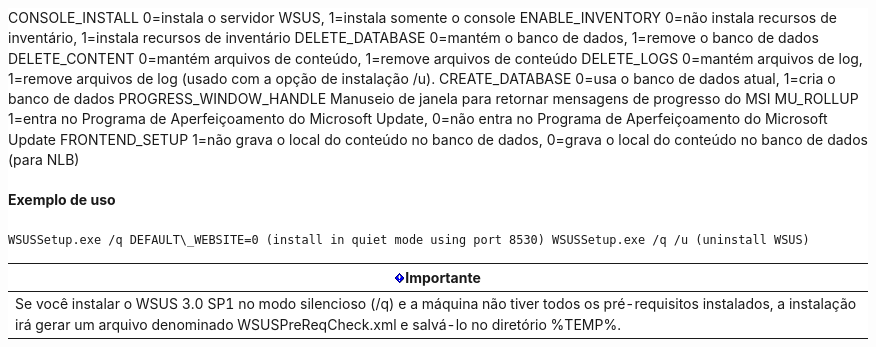 <tr class="odd">
<td style="border:1px solid black;">CONSOLE_INSTALL</td>
<td style="border:1px solid black;">0=instala o servidor WSUS, 1=instala somente o console</td>
</tr>
<tr class="even">
<td style="border:1px solid black;">ENABLE_INVENTORY</td>
<td style="border:1px solid black;">0=não instala recursos de inventário, 1=instala recursos de inventário</td>
</tr>
<tr class="odd">
<td style="border:1px solid black;">DELETE_DATABASE</td>
<td style="border:1px solid black;">0=mantém o banco de dados, 1=remove o banco de dados</td>
</tr>
<tr class="even">
<td style="border:1px solid black;">DELETE_CONTENT</td>
<td style="border:1px solid black;">0=mantém arquivos de conteúdo, 1=remove arquivos de conteúdo</td>
</tr>
<tr class="odd">
<td style="border:1px solid black;">DELETE_LOGS</td>
<td style="border:1px solid black;">0=mantém arquivos de log, 1=remove arquivos de log (usado com a opção de instalação /u).</td>
</tr>
<tr class="even">
<td style="border:1px solid black;">CREATE_DATABASE</td>
<td style="border:1px solid black;">0=usa o banco de dados atual, 1=cria o banco de dados</td>
</tr>
<tr class="odd">
<td style="border:1px solid black;">PROGRESS_WINDOW_HANDLE</td>
<td style="border:1px solid black;">Manuseio de janela para retornar mensagens de progresso do MSI</td>
</tr>
<tr class="even">
<td style="border:1px solid black;">MU_ROLLUP</td>
<td style="border:1px solid black;">1=entra no Programa de Aperfeiçoamento do Microsoft Update, 0=não entra no Programa de Aperfeiçoamento do Microsoft Update</td>
</tr>
<tr class="odd">
<td style="border:1px solid black;">FRONTEND_SETUP</td>
<td style="border:1px solid black;">1=não grava o local do conteúdo no banco de dados, 0=grava o local do conteúdo no banco de dados (para NLB)</td>
</tr>
</tbody>
</table>
  
#### Exemplo de uso
  
```  
WSUSSetup.exe /q DEFAULT\_WEBSITE=0 (install in quiet mode using port 8530) WSUSSetup.exe /q /u (uninstall WSUS)  
```  
| ![](images/Cc708525.Important(WS.10).gif)Importante                                                                                                                                   |  
|--------------------------------------------------------------------------------------------------------------------------------------------------------------------------------------------------------------------|  
| Se você instalar o WSUS 3.0 SP1 no modo silencioso (/q) e a máquina não tiver todos os pré-requisitos instalados, a instalação irá gerar um arquivo denominado WSUSPreReqCheck.xml e salvá-lo no diretório %TEMP%. |
  